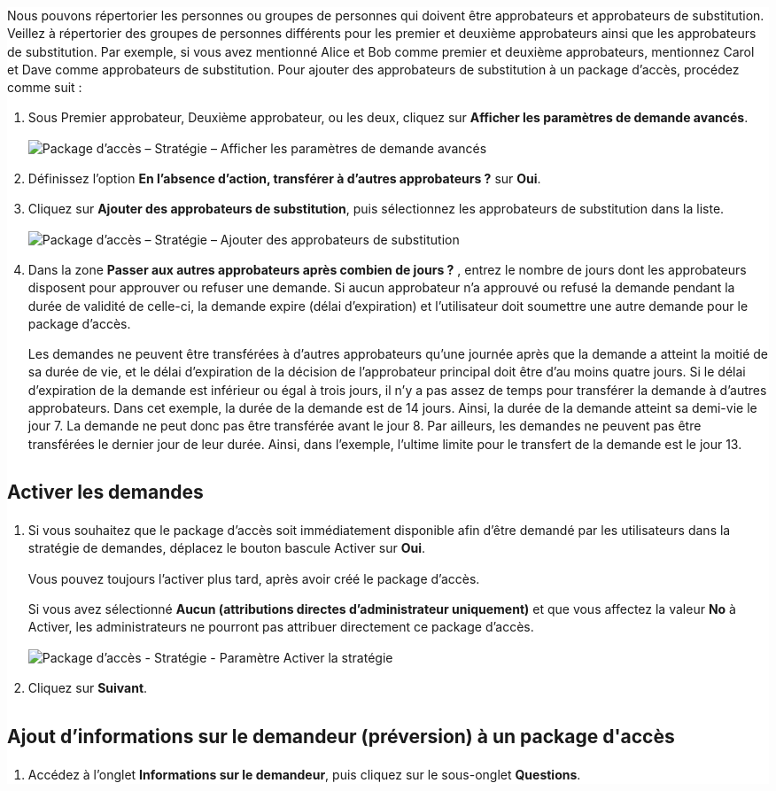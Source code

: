 Nous pouvons répertorier les personnes ou groupes de personnes qui doivent être approbateurs et approbateurs de substitution. Veillez à répertorier des groupes de personnes différents pour les premier et deuxième approbateurs ainsi que les approbateurs de substitution.
Par exemple, si vous avez mentionné Alice et Bob comme premier et deuxième approbateurs, mentionnez Carol et Dave comme approbateurs de substitution. Pour ajouter des approbateurs de substitution à un package d’accès, procédez comme suit :

1. Sous Premier approbateur, Deuxième approbateur, ou les deux, cliquez sur **Afficher les paramètres de demande avancés**.

    ![Package d’accès – Stratégie – Afficher les paramètres de demande avancés](./media/active-directory-entitlement-management-request-policy/alternate-approvers-click-advanced-request.png)

1. Définissez l’option **En l’absence d’action, transférer à d’autres approbateurs ?** sur **Oui**.

1. Cliquez sur **Ajouter des approbateurs de substitution**, puis sélectionnez les approbateurs de substitution dans la liste.

    ![Package d’accès – Stratégie – Ajouter des approbateurs de substitution](./media/active-directory-entitlement-management-request-policy/alternate-approvers-add.png)

1. Dans la zone **Passer aux autres approbateurs après combien de jours ?** , entrez le nombre de jours dont les approbateurs disposent pour approuver ou refuser une demande. Si aucun approbateur n’a approuvé ou refusé la demande pendant la durée de validité de celle-ci, la demande expire (délai d’expiration) et l’utilisateur doit soumettre une autre demande pour le package d’accès. 

    Les demandes ne peuvent être transférées à d’autres approbateurs qu’une journée après que la demande a atteint la moitié de sa durée de vie, et le délai d’expiration de la décision de l’approbateur principal doit être d’au moins quatre jours. Si le délai d’expiration de la demande est inférieur ou égal à trois jours, il n’y a pas assez de temps pour transférer la demande à d’autres approbateurs. Dans cet exemple, la durée de la demande est de 14 jours. Ainsi, la durée de la demande atteint sa demi-vie le jour 7. La demande ne peut donc pas être transférée avant le jour 8. Par ailleurs, les demandes ne peuvent pas être transférées le dernier jour de leur durée. Ainsi, dans l’exemple, l’ultime limite pour le transfert de la demande est le jour 13.

## <a name="enable-requests"></a>Activer les demandes

1. Si vous souhaitez que le package d’accès soit immédiatement disponible afin d’être demandé par les utilisateurs dans la stratégie de demandes, déplacez le bouton bascule Activer sur **Oui**.

    Vous pouvez toujours l’activer plus tard, après avoir créé le package d’accès.

    Si vous avez sélectionné **Aucun (attributions directes d’administrateur uniquement)** et que vous affectez la valeur **No** à Activer, les administrateurs ne pourront pas attribuer directement ce package d’accès.

    ![Package d’accès - Stratégie - Paramètre Activer la stratégie](./media/active-directory-entitlement-management-request-policy/enable-requests.png)

1. Cliquez sur **Suivant**.

## <a name="add-requestor-information-preview-to-an-access-package"></a>Ajout d’informations sur le demandeur (préversion) à un package d'accès

1. Accédez à l’onglet **Informations sur le demandeur**, puis cliquez sur le sous-onglet **Questions**.
 